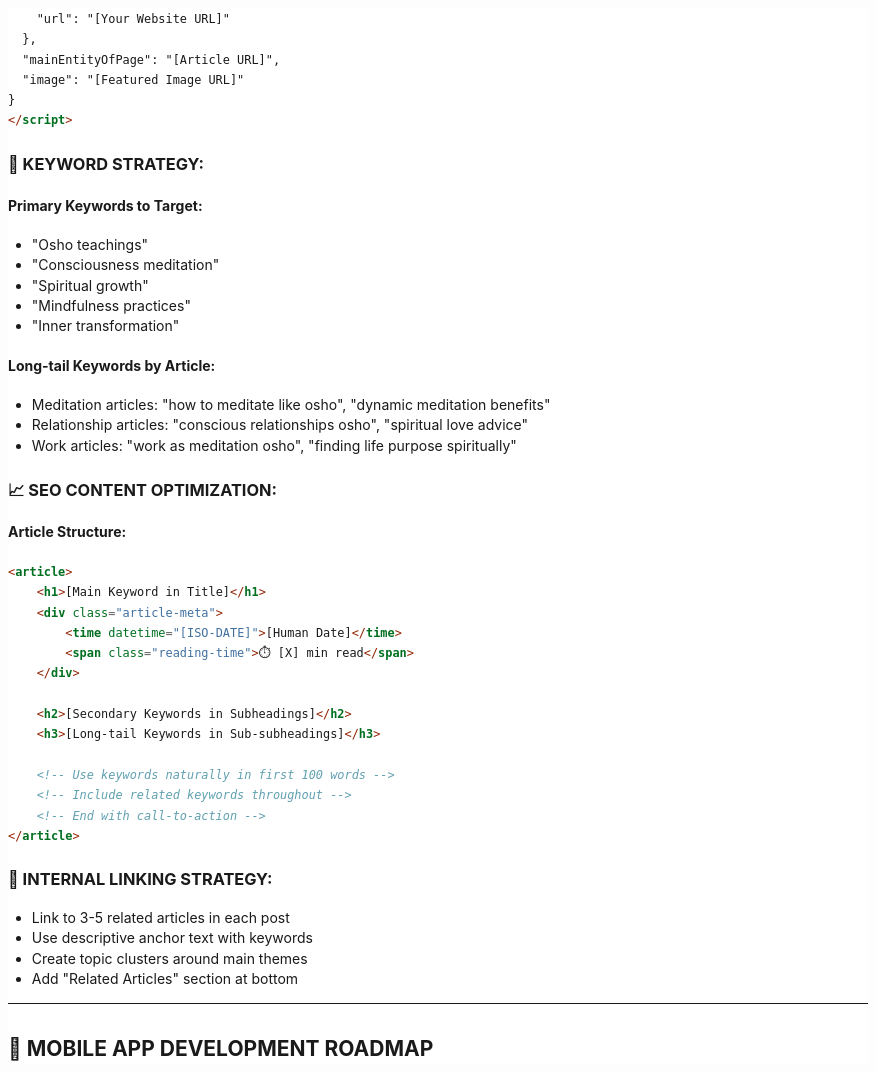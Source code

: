 ```html
    "url": "[Your Website URL]"
  },
  "mainEntityOfPage": "[Article URL]",
  "image": "[Featured Image URL]"
}
</script>
```

### **🎯 KEYWORD STRATEGY:**

#### **Primary Keywords to Target:**
- "Osho teachings"
- "Consciousness meditation" 
- "Spiritual growth"
- "Mindfulness practices"
- "Inner transformation"

#### **Long-tail Keywords by Article:**
- Meditation articles: "how to meditate like osho", "dynamic meditation benefits"
- Relationship articles: "conscious relationships osho", "spiritual love advice"
- Work articles: "work as meditation osho", "finding life purpose spiritually"

### **📈 SEO CONTENT OPTIMIZATION:**

#### **Article Structure:**
```html
<article>
    <h1>[Main Keyword in Title]</h1>
    <div class="article-meta">
        <time datetime="[ISO-DATE]">[Human Date]</time>
        <span class="reading-time">⏱️ [X] min read</span>
    </div>
    
    <h2>[Secondary Keywords in Subheadings]</h2>
    <h3>[Long-tail Keywords in Sub-subheadings]</h3>
    
    <!-- Use keywords naturally in first 100 words -->
    <!-- Include related keywords throughout -->
    <!-- End with call-to-action -->
</article>
```

### **🔗 INTERNAL LINKING STRATEGY:**
- Link to 3-5 related articles in each post
- Use descriptive anchor text with keywords
- Create topic clusters around main themes
- Add "Related Articles" section at bottom

---

## 📱 MOBILE APP DEVELOPMENT ROADMAP
